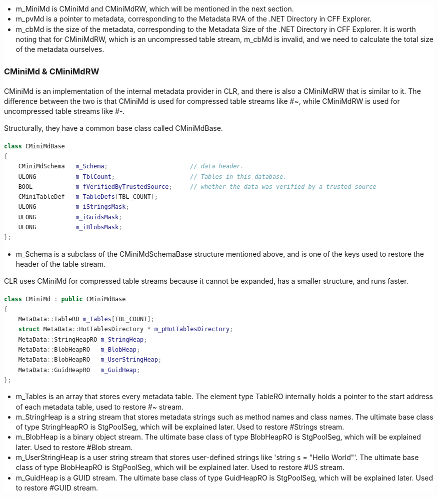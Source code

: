 - m_MiniMd is CMiniMd and CMiniMdRW, which will be mentioned in the next section.
- m_pvMd is a pointer to metadata, corresponding to the Metadata RVA of the .NET Directory in CFF Explorer.
- m_cbMd is the size of the metadata, corresponding to the Metadata Size of the .NET Directory in CFF Explorer. It is worth noting that for CMiniMdRW, which is an uncompressed table stream, m_cbMd is invalid, and we need to calculate the total size of the metadata ourselves.

### CMiniMd & CMiniMdRW

CMiniMd is an implementation of the internal metadata provider in CLR, and there is also a CMiniMdRW that is similar to it. The difference between the two is that CMiniMd is used for compressed table streams like #&#126;, while CMiniMdRW is used for uncompressed table streams like #-.

Structurally, they have a common base class called CMiniMdBase.

``` cpp
class CMiniMdBase
{
    CMiniMdSchema   m_Schema;                       // data header.
    ULONG           m_TblCount;                     // Tables in this database.
    BOOL            m_fVerifiedByTrustedSource;     // whether the data was verified by a trusted source
    CMiniTableDef   m_TableDefs[TBL_COUNT];
    ULONG           m_iStringsMask;
    ULONG           m_iGuidsMask;
    ULONG           m_iBlobsMask;
};
```

- m_Schema is a subclass of the CMiniMdSchemaBase structure mentioned above, and is one of the keys used to restore the header of the table stream.

CLR uses CMiniMd for compressed table streams because it cannot be expanded, has a smaller structure, and runs faster.

``` cpp
class CMiniMd : public CMiniMdBase
{
    MetaData::TableRO m_Tables[TBL_COUNT];
    struct MetaData::HotTablesDirectory * m_pHotTablesDirectory;
    MetaData::StringHeapRO m_StringHeap;
    MetaData::BlobHeapRO   m_BlobHeap;
    MetaData::BlobHeapRO   m_UserStringHeap;
    MetaData::GuidHeapRO   m_GuidHeap;
};
```

- m_Tables is an array that stores every metadata table. The element type TableRO internally holds a pointer to the start address of each metadata table, used to restore #&#126; stream.
- m_StringHeap is a string stream that stores metadata strings such as method names and class names. The ultimate base class of type StringHeapRO is StgPoolSeg, which will be explained later. Used to restore #Strings stream.
- m_BlobHeap is a binary object stream. The ultimate base class of type BlobHeapRO is StgPoolSeg, which will be explained later. Used to restore #Blob stream.
- m_UserStringHeap is a user string stream that stores user-defined strings like 'string s = "Hello World"'. The ultimate base class of type BlobHeapRO is StgPoolSeg, which will be explained later. Used to restore #US stream.
- m_GuidHeap is a GUID stream. The ultimate base class of type GuidHeapRO is StgPoolSeg, which will be explained later. Used to restore #GUID stream.
